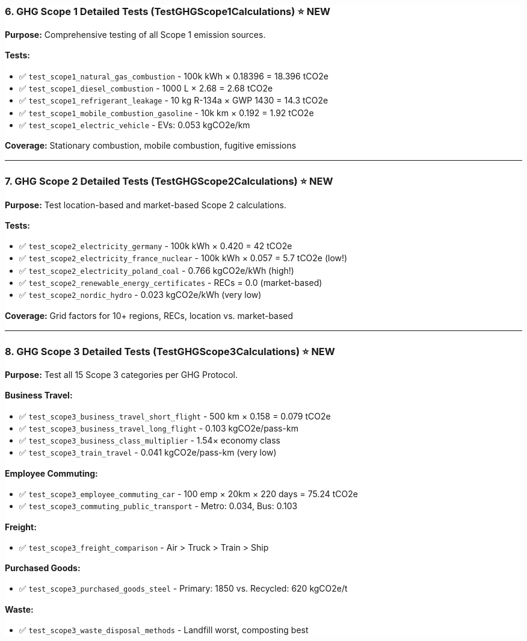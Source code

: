 ### 6. GHG Scope 1 Detailed Tests (TestGHGScope1Calculations) ⭐ NEW

**Purpose:** Comprehensive testing of all Scope 1 emission sources.

**Tests:**
- ✅ `test_scope1_natural_gas_combustion` - 100k kWh × 0.18396 = 18.396 tCO2e
- ✅ `test_scope1_diesel_combustion` - 1000 L × 2.68 = 2.68 tCO2e
- ✅ `test_scope1_refrigerant_leakage` - 10 kg R-134a × GWP 1430 = 14.3 tCO2e
- ✅ `test_scope1_mobile_combustion_gasoline` - 10k km × 0.192 = 1.92 tCO2e
- ✅ `test_scope1_electric_vehicle` - EVs: 0.053 kgCO2e/km

**Coverage:** Stationary combustion, mobile combustion, fugitive emissions

---

### 7. GHG Scope 2 Detailed Tests (TestGHGScope2Calculations) ⭐ NEW

**Purpose:** Test location-based and market-based Scope 2 calculations.

**Tests:**
- ✅ `test_scope2_electricity_germany` - 100k kWh × 0.420 = 42 tCO2e
- ✅ `test_scope2_electricity_france_nuclear` - 100k kWh × 0.057 = 5.7 tCO2e (low!)
- ✅ `test_scope2_electricity_poland_coal` - 0.766 kgCO2e/kWh (high!)
- ✅ `test_scope2_renewable_energy_certificates` - RECs = 0.0 (market-based)
- ✅ `test_scope2_nordic_hydro` - 0.023 kgCO2e/kWh (very low)

**Coverage:** Grid factors for 10+ regions, RECs, location vs. market-based

---

### 8. GHG Scope 3 Detailed Tests (TestGHGScope3Calculations) ⭐ NEW

**Purpose:** Test all 15 Scope 3 categories per GHG Protocol.

**Business Travel:**
- ✅ `test_scope3_business_travel_short_flight` - 500 km × 0.158 = 0.079 tCO2e
- ✅ `test_scope3_business_travel_long_flight` - 0.103 kgCO2e/pass-km
- ✅ `test_scope3_business_class_multiplier` - 1.54× economy class
- ✅ `test_scope3_train_travel` - 0.041 kgCO2e/pass-km (very low)

**Employee Commuting:**
- ✅ `test_scope3_employee_commuting_car` - 100 emp × 20km × 220 days = 75.24 tCO2e
- ✅ `test_scope3_commuting_public_transport` - Metro: 0.034, Bus: 0.103

**Freight:**
- ✅ `test_scope3_freight_comparison` - Air > Truck > Train > Ship

**Purchased Goods:**
- ✅ `test_scope3_purchased_goods_steel` - Primary: 1850 vs. Recycled: 620 kgCO2e/t

**Waste:**
- ✅ `test_scope3_waste_disposal_methods` - Landfill worst, composting best
